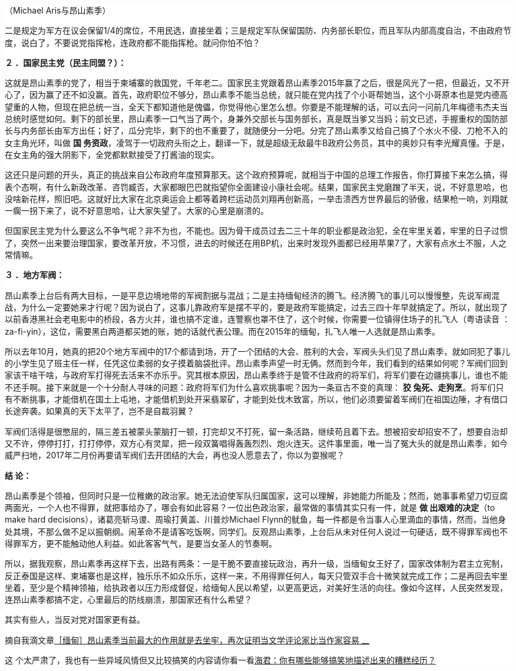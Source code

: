 （Michael Aris与昂山素季）

二是规定为军方在议会保留1/4的席位，不用民选，直接坐着；三是规定军队保留国防、内务部长职位，而且军队内部高度自治，不由政府节度，说白了，不要说党指挥枪，连政府都不能指挥枪。就问你怕不怕？

 **２ ．国家民主党（民主同盟？）：**

这就是昂山素季的党了，相当于柬埔寨的救国党，千年老二。国家民主党跟着昂山素季2015年赢了之后，很是风光了一把，但最近，又不开心了，因为赢了还不如没赢。首先，政府职位不够分，昂山素季不能当总统，就只能在党内找了个小哥帮她当，这个小哥原本也是党内德高望重的人物，但现在把总统一当，全天下都知道他是傀儡，你觉得他心里怎么想。你要是不能理解的话，可以去问一问前几年梅德韦杰夫当总统时感觉如何。剩下的部长里，昂山素季一口气当了两个，身兼外交部长与国务部长，真是既当爹又当妈；前文已述，手握重权的国防部长与内务部长由军方出任；好了，瓜分完毕，剩下的也不重要了，就随便分一分吧。分完了昂山素季又给自己搞了个水火不侵、刀枪不入的女主角光环，叫做
**国
务资政**，凌驾于一切政府头衔之上，翻译一下，就是超级无敌最牛B政府公务员，其中的奥妙只有李光耀真懂。于是，在女主角的强大阴影下，全党都默默接受了打酱油的现实。

这还只是问题的开头，真正的挑战来自公布政府年度预算那天。这个政府预算呢，就相当于中国的总理工作报告，你打算接下来怎么搞，得表个态啊，有什么新政改革、咨罚臧否，大家都眼巴巴就指望你全面建设小康社会呢。结果，国家民主党磨蹭了半天，说，不好意思哈，也没啥新花样，照旧吧。这就好比大家在北京奥运会上都等着跨栏运动员刘翔再创新高，一举击溃西方世界最后的骄傲，结果枪一响，刘翔就一瘸一拐下来了，说不好意思哈，让大家失望了。大家的心里是崩溃的。

但国家民主党为什么要这么不争气呢？非不为也，不能也。因为骨干成员过去二三十年的职业都是政治犯，全在牢里关着，牢里的日子过惯了，突然一出来要治理国家，要改革开放，不习惯，进去的时候还在用BP机，出来时发现外面都已经用苹果7了，大家有点水土不服，人之常情嘛。

 **３ ．地方军阀：**

昂山素季上台后有两大目标，一是平息边境地带的军阀割据与混战；二是主持缅甸经济的腾飞。经济腾飞的事儿可以慢慢整，先说军阀混战，为什么一定要她来才行呢？因为说白了，这事儿靠政府军是摆不平的，要是政府军能搞定，过去三四十年早就搞定了。所以，就出现了以前香港黑社会老电影中的桥段，各方火并，谁也搞不定谁，连警察也罩不住了，这个时候，你需要一位镇得住场子的扎飞人（粤语读音
：za-fi-yin），这位，需要黑白两道都买她的账，她的话就代表公理。而在2015年的缅甸，扎飞人唯一人选就是昂山素季。

所以去年10月，她真的把20个地方军阀中的17个都请到场，开了一个团结的大会、胜利的大会，军阀头头们见了昂山素季，就如同犯了事儿的小学生见了班主任一样，任凭这位柔弱的女子摸着脑袋批评。昂山素季声望一时无俩。然而到今年，我们看到的结果如何呢？军阀们回到家该干啥干啥，与政府军打得死去活来不亦乐乎。究其根本原因，昂山素季终于是管不住政府的将军们，将军们要在边疆挑事儿，谁也不能不还手啊。接下来就是一个十分耐人寻味的问题：政府将军们为什么喜欢挑事呢？因为一条亘古不变的真理：
**狡
兔死、走狗烹**。将军们只有不断挑事，才能借机在国土上屯地，才能借机到处开采翡翠矿，才能到处伐木致富，所以，他们必须要留着军阀们在祖国边陲，才有借口长途奔袭。如果真的天下太平了，岂不是自裁羽翼？

军阀们活得是很憋屈的，隔三差五被蒙头蒙脑打一顿，打完却又不打死，留一条活路，继续苟且着下去。想被招安却招安不了，想要自治却又不许，停停打打，打打停停，双方心有灵犀，把一段双簧唱得轰轰烈烈、炮火连天。这件事里面，唯一当了冤大头的就是昂山素季，如今威严扫地，2017年二月份再要请军阀们去开团结的大会，再也没人愿意去了，你以为耍猴呢？

 **结 论：**

昂山素季是个领袖，但同时只是一位稚嫩的政治家。她无法迫使军队归属国家，这可以理解，非她能力所能及；然而，她事事希望刀切豆腐两面光，一个人也不得罪，就把事给办了，哪会有如此容易？一位出色政治家，最常做的事情其实只有一件，就是
**做 出艰难的决定**（to make hard decisions），诸葛亮斩马谡、周瑜打黄盖、川普炒Michael
Flynn的鱿鱼，每一件都是令当事人心里滴血的事情，然而，当他身处其境，不那么做不足以振朝纲。闹革命不是请客吃饭啊，同学们。反观昂山素季，上台后从未对任何人说过一句硬话，既不得罪军阀也不得罪军方，更不能触动他人利益。如此客客气气，是要当女圣人的节奏啊。

所以，据我观察，昂山素季再这样下去，出路有两条：一是干脆不要直接玩政治，再升一级，当缅甸女王好了，国家改体制为君主立宪制，反正泰国是这样、柬埔寨也是这样，独乐乐不如众乐乐，这样一来，不用得罪任何人，每天只管双手合十微笑就完成工作；二是再回去牢里坐着，至少是个精神领袖，给执政者以压力形成督促，给缅甸人民以希望，以更高更远，对美好生活的向往。像如今这样，人民突然发现，连昂山素季都搞不定，心里最后的防线崩溃，那国家还有什么希望？

其实有些人，当反对党对国家更有益。

摘自我滴文章[［缅甸］昂山素季当前最大的作用就是去坐牢，再次证明当文学评论家比当作家容易
__](https://link.zhihu.com/?target=https%3A//mp.weixin.qq.com/s%3F__biz%3DMzI5NTE3MDUwOA%3D%3D%26mid%3D2653995820%26idx%3D1%26sn%3D09e92a8e4a8a993d93a9d4378fa26f16%26chksm%3Df793db8fc0e45299a2bf2fb89be10c4fbff94de06dfd90d3810d661c81587112b92665a5ccfe%23rd)

这
个太严肃了，我也有一些异域风情但又比较搞笑的内容请你看一看[海君：你有哪些能够搞笑地描述出来的糟糕经历？](https://www.zhihu.com/question/59323854/answer/204425340)
